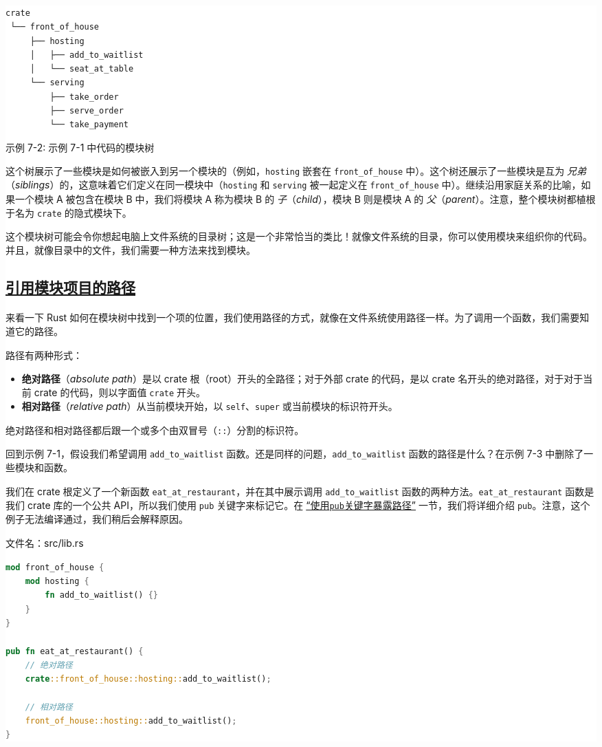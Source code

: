 ```
crate
 └── front_of_house
     ├── hosting
     │   ├── add_to_waitlist
     │   └── seat_at_table
     └── serving
         ├── take_order
         ├── serve_order
         └── take_payment
```

示例 7-2: 示例 7-1 中代码的模块树

这个树展示了一些模块是如何被嵌入到另一个模块的（例如，`hosting` 嵌套在 `front_of_house` 中）。这个树还展示了一些模块是互为 _兄弟_（_siblings_）的，这意味着它们定义在同一模块中（`hosting` 和 `serving` 被一起定义在 `front_of_house` 中）。继续沿用家庭关系的比喻，如果一个模块 A 被包含在模块 B 中，我们将模块 A 称为模块 B 的 _子_（_child_），模块 B 则是模块 A 的 _父_（_parent_）。注意，整个模块树都植根于名为 `crate` 的隐式模块下。

这个模块树可能会令你想起电脑上文件系统的目录树；这是一个非常恰当的类比！就像文件系统的目录，你可以使用模块来组织你的代码。并且，就像目录中的文件，我们需要一种方法来找到模块。

## [引用模块项目的路径](https://kaisery.github.io/trpl-zh-cn/ch07-03-paths-for-referring-to-an-item-in-the-module-tree.html#%E5%BC%95%E7%94%A8%E6%A8%A1%E5%9D%97%E9%A1%B9%E7%9B%AE%E7%9A%84%E8%B7%AF%E5%BE%84)

来看一下 Rust 如何在模块树中找到一个项的位置，我们使用路径的方式，就像在文件系统使用路径一样。为了调用一个函数，我们需要知道它的路径。

路径有两种形式：

* **绝对路径**（_absolute path_）是以 crate 根（root）开头的全路径；对于外部 crate 的代码，是以 crate 名开头的绝对路径，对于对于当前 crate 的代码，则以字面值 `crate` 开头。
* **相对路径**（_relative path_）从当前模块开始，以 `self`、`super` 或当前模块的标识符开头。

绝对路径和相对路径都后跟一个或多个由双冒号（`::`）分割的标识符。

回到示例 7-1，假设我们希望调用 `add_to_waitlist` 函数。还是同样的问题，`add_to_waitlist` 函数的路径是什么？在示例 7-3 中删除了一些模块和函数。

我们在 crate 根定义了一个新函数 `eat_at_restaurant`，并在其中展示调用 `add_to_waitlist` 函数的两种方法。`eat_at_restaurant` 函数是我们 crate 库的一个公共 API，所以我们使用 `pub` 关键字来标记它。在 [“使用`pub`关键字暴露路径”](https://kaisery.github.io/trpl-zh-cn/ch07-03-paths-for-referring-to-an-item-in-the-module-tree.html#%E4%BD%BF%E7%94%A8-pub-%E5%85%B3%E9%94%AE%E5%AD%97%E6%9A%B4%E9%9C%B2%E8%B7%AF%E5%BE%84) 一节，我们将详细介绍 `pub`。注意，这个例子无法编译通过，我们稍后会解释原因。

文件名：src/lib.rs

```rust
mod front_of_house {
    mod hosting {
        fn add_to_waitlist() {}
    }
}

pub fn eat_at_restaurant() {
    // 绝对路径
    crate::front_of_house::hosting::add_to_waitlist();

    // 相对路径
    front_of_house::hosting::add_to_waitlist();
}
```
